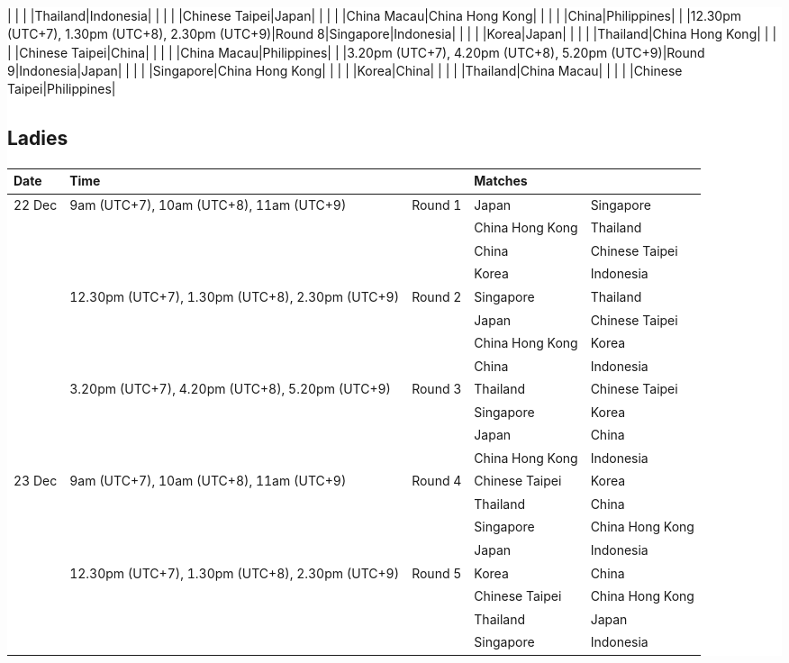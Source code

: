 | | | |Thailand|Indonesia|
| | | |Chinese Taipei|Japan|
| | | |China Macau|China Hong Kong|
| | | |China|Philippines|
| |12.30pm (UTC+7), 1.30pm (UTC+8), 2.30pm (UTC+9)|Round 8|Singapore|Indonesia|
| | | |Korea|Japan|
| | | |Thailand|China Hong Kong|
| | | |Chinese Taipei|China|
| | | |China Macau|Philippines|
| |3.20pm (UTC+7), 4.20pm (UTC+8), 5.20pm (UTC+9)|Round 9|Indonesia|Japan|
| | | |Singapore|China Hong Kong|
| | | |Korea|China|
| | | |Thailand|China Macau|
| | | |Chinese Taipei|Philippines|

## Ladies

|Date|Time| |Matches| |
|:----|:----|:----|:----|:----|
|22 Dec|9am (UTC+7), 10am (UTC+8), 11am (UTC+9)|Round 1|Japan|Singapore|
| | | |China Hong Kong|Thailand|
| | | |China|Chinese Taipei|
| | | |Korea|Indonesia|
| |12.30pm (UTC+7), 1.30pm (UTC+8), 2.30pm (UTC+9)|Round 2|Singapore|Thailand|
| | | |Japan|Chinese Taipei|
| | | |China Hong Kong|Korea|
| | | |China|Indonesia|
| |3.20pm (UTC+7), 4.20pm (UTC+8), 5.20pm (UTC+9)|Round 3|Thailand|Chinese Taipei|
| | | |Singapore|Korea|
| | | |Japan|China|
| | | |China Hong Kong|Indonesia|
|23 Dec|9am (UTC+7), 10am (UTC+8), 11am (UTC+9)|Round 4|Chinese Taipei|Korea|
| | | |Thailand|China|
| | | |Singapore|China Hong Kong|
| | | |Japan|Indonesia|
| |12.30pm (UTC+7), 1.30pm (UTC+8), 2.30pm (UTC+9)|Round 5|Korea|China|
| | | |Chinese Taipei|China Hong Kong|
| | | |Thailand|Japan|
| | | |Singapore|Indonesia|